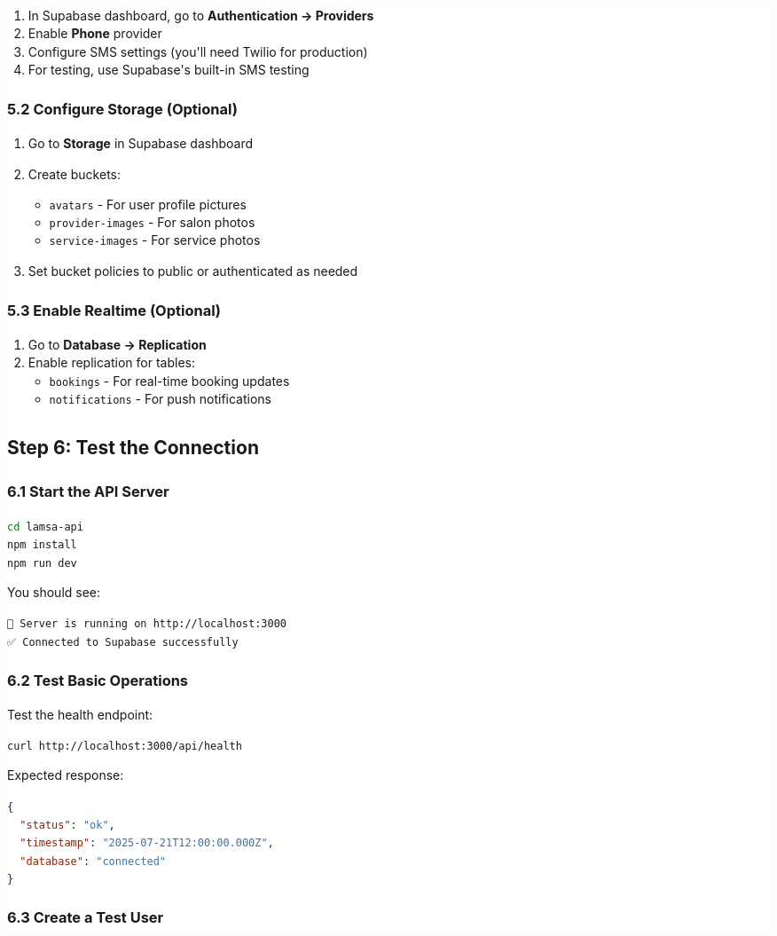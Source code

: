 1. In Supabase dashboard, go to **Authentication → Providers**
2. Enable **Phone** provider
3. Configure SMS settings (you'll need Twilio for production)
4. For testing, use Supabase's built-in SMS testing

### 5.2 Configure Storage (Optional)

1. Go to **Storage** in Supabase dashboard
2. Create buckets:
   - `avatars` - For user profile pictures
   - `provider-images` - For salon photos
   - `service-images` - For service photos

3. Set bucket policies to public or authenticated as needed

### 5.3 Enable Realtime (Optional)

1. Go to **Database → Replication**
2. Enable replication for tables:
   - `bookings` - For real-time booking updates
   - `notifications` - For push notifications

## Step 6: Test the Connection

### 6.1 Start the API Server

```bash
cd lamsa-api
npm install
npm run dev
```

You should see:
```
🚀 Server is running on http://localhost:3000
✅ Connected to Supabase successfully
```

### 6.2 Test Basic Operations

Test the health endpoint:
```bash
curl http://localhost:3000/api/health
```

Expected response:
```json
{
  "status": "ok",
  "timestamp": "2025-07-21T12:00:00.000Z",
  "database": "connected"
}
```

### 6.3 Create a Test User
